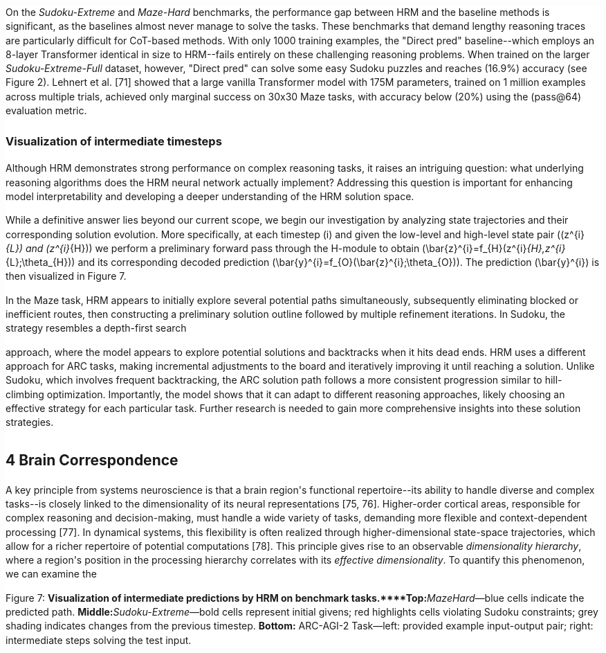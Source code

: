 On the _Sudoku-Extreme_ and _Maze-Hard_ benchmarks, the performance gap between HRM and the baseline methods is significant, as the baselines almost never manage to solve the tasks. These benchmarks that demand lengthy reasoning traces are particularly difficult for CoT-based methods. With only 1000 training examples, the "Direct pred" baseline--which employs an 8-layer Transformer identical in size to HRM--fails entirely on these challenging reasoning problems. When trained on the larger _Sudoku-Extreme-Full_ dataset, however, "Direct pred" can solve some easy Sudoku puzzles and reaches \(16.9\%\) accuracy (see Figure 2). Lehnert et al. [71] showed that a large vanilla Transformer model with 175M parameters, trained on 1 million examples across multiple trials, achieved only marginal success on 30x30 Maze tasks, with accuracy below \(20\%\) using the \(pass@64\) evaluation metric.

### Visualization of intermediate timesteps

Although HRM demonstrates strong performance on complex reasoning tasks, it raises an intriguing question: what underlying reasoning algorithms does the HRM neural network actually implement? Addressing this question is important for enhancing model interpretability and developing a deeper understanding of the HRM solution space.

While a definitive answer lies beyond our current scope, we begin our investigation by analyzing state trajectories and their corresponding solution evolution. More specifically, at each timestep \(i\) and given the low-level and high-level state pair (\(z^{i}_{L}\) and \(z^{i}_{H}\)) we perform a preliminary forward pass through the H-module to obtain \(\bar{z}^{i}=f_{H}(z^{i}_{H},z^{i}_{L};\theta_{H})\) and its corresponding decoded prediction \(\bar{y}^{i}=f_{O}(\bar{z}^{i};\theta_{O})\). The prediction \(\bar{y}^{i}\) is then visualized in Figure 7.

In the Maze task, HRM appears to initially explore several potential paths simultaneously, subsequently eliminating blocked or inefficient routes, then constructing a preliminary solution outline followed by multiple refinement iterations. In Sudoku, the strategy resembles a depth-first search

approach, where the model appears to explore potential solutions and backtracks when it hits dead ends. HRM uses a different approach for ARC tasks, making incremental adjustments to the board and iteratively improving it until reaching a solution. Unlike Sudoku, which involves frequent backtracking, the ARC solution path follows a more consistent progression similar to hill-climbing optimization. Importantly, the model shows that it can adapt to different reasoning approaches, likely choosing an effective strategy for each particular task. Further research is needed to gain more comprehensive insights into these solution strategies.

## 4 Brain Correspondence

A key principle from systems neuroscience is that a brain region's functional repertoire--its ability to handle diverse and complex tasks--is closely linked to the dimensionality of its neural representations [75, 76]. Higher-order cortical areas, responsible for complex reasoning and decision-making, must handle a wide variety of tasks, demanding more flexible and context-dependent processing [77]. In dynamical systems, this flexibility is often realized through higher-dimensional state-space trajectories, which allow for a richer repertoire of potential computations [78]. This principle gives rise to an observable _dimensionality hierarchy_, where a region's position in the processing hierarchy correlates with its _effective dimensionality_. To quantify this phenomenon, we can examine the

Figure 7: **Visualization of intermediate predictions by HRM on benchmark tasks.****Top:**_MazeHard_—blue cells indicate the predicted path. **Middle:**_Sudoku-Extreme_—bold cells represent initial givens; red highlights cells violating Sudoku constraints; grey shading indicates changes from the previous timestep. **Bottom:** ARC-AGI-2 Task—left: provided example input-output pair; right: intermediate steps solving the test input.
